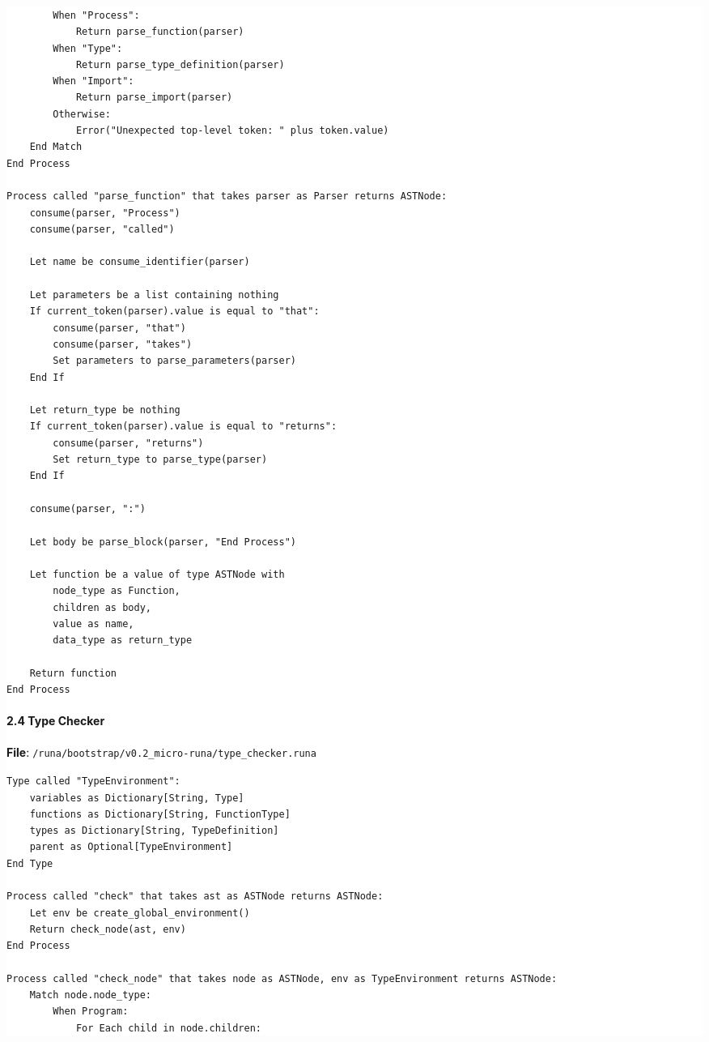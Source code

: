 ```runa
        When "Process":
            Return parse_function(parser)
        When "Type":
            Return parse_type_definition(parser)
        When "Import":
            Return parse_import(parser)
        Otherwise:
            Error("Unexpected top-level token: " plus token.value)
    End Match
End Process

Process called "parse_function" that takes parser as Parser returns ASTNode:
    consume(parser, "Process")
    consume(parser, "called")

    Let name be consume_identifier(parser)

    Let parameters be a list containing nothing
    If current_token(parser).value is equal to "that":
        consume(parser, "that")
        consume(parser, "takes")
        Set parameters to parse_parameters(parser)
    End If

    Let return_type be nothing
    If current_token(parser).value is equal to "returns":
        consume(parser, "returns")
        Set return_type to parse_type(parser)
    End If

    consume(parser, ":")

    Let body be parse_block(parser, "End Process")

    Let function be a value of type ASTNode with
        node_type as Function,
        children as body,
        value as name,
        data_type as return_type

    Return function
End Process
```

#### 2.4 Type Checker
**File**: `/runa/bootstrap/v0.2_micro-runa/type_checker.runa`

```runa
Type called "TypeEnvironment":
    variables as Dictionary[String, Type]
    functions as Dictionary[String, FunctionType]
    types as Dictionary[String, TypeDefinition]
    parent as Optional[TypeEnvironment]
End Type

Process called "check" that takes ast as ASTNode returns ASTNode:
    Let env be create_global_environment()
    Return check_node(ast, env)
End Process

Process called "check_node" that takes node as ASTNode, env as TypeEnvironment returns ASTNode:
    Match node.node_type:
        When Program:
            For Each child in node.children:
```